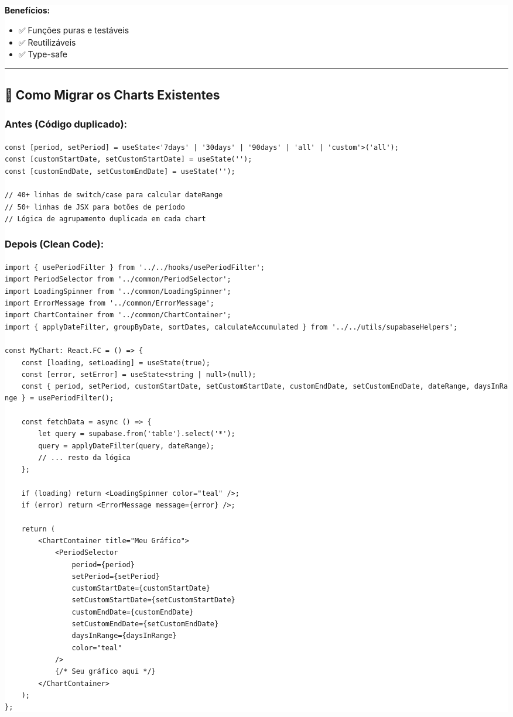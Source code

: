 **Benefícios:**
- ✅ Funções puras e testáveis
- ✅ Reutilizáveis
- ✅ Type-safe

---

## 🔄 Como Migrar os Charts Existentes

### Antes (Código duplicado):

```tsx
const [period, setPeriod] = useState<'7days' | '30days' | '90days' | 'all' | 'custom'>('all');
const [customStartDate, setCustomStartDate] = useState('');
const [customEndDate, setCustomEndDate] = useState('');

// 40+ linhas de switch/case para calcular dateRange
// 50+ linhas de JSX para botões de período
// Lógica de agrupamento duplicada em cada chart
```

### Depois (Clean Code):

```tsx
import { usePeriodFilter } from '../../hooks/usePeriodFilter';
import PeriodSelector from '../common/PeriodSelector';
import LoadingSpinner from '../common/LoadingSpinner';
import ErrorMessage from '../common/ErrorMessage';
import ChartContainer from '../common/ChartContainer';
import { applyDateFilter, groupByDate, sortDates, calculateAccumulated } from '../../utils/supabaseHelpers';

const MyChart: React.FC = () => {
    const [loading, setLoading] = useState(true);
    const [error, setError] = useState<string | null>(null);
    const { period, setPeriod, customStartDate, setCustomStartDate, customEndDate, setCustomEndDate, dateRange, daysInRange } = usePeriodFilter();

    const fetchData = async () => {
        let query = supabase.from('table').select('*');
        query = applyDateFilter(query, dateRange);
        // ... resto da lógica
    };

    if (loading) return <LoadingSpinner color="teal" />;
    if (error) return <ErrorMessage message={error} />;

    return (
        <ChartContainer title="Meu Gráfico">
            <PeriodSelector
                period={period}
                setPeriod={setPeriod}
                customStartDate={customStartDate}
                setCustomStartDate={setCustomStartDate}
                customEndDate={customEndDate}
                setCustomEndDate={setCustomEndDate}
                daysInRange={daysInRange}
                color="teal"
            />
            {/* Seu gráfico aqui */}
        </ChartContainer>
    );
};
```
